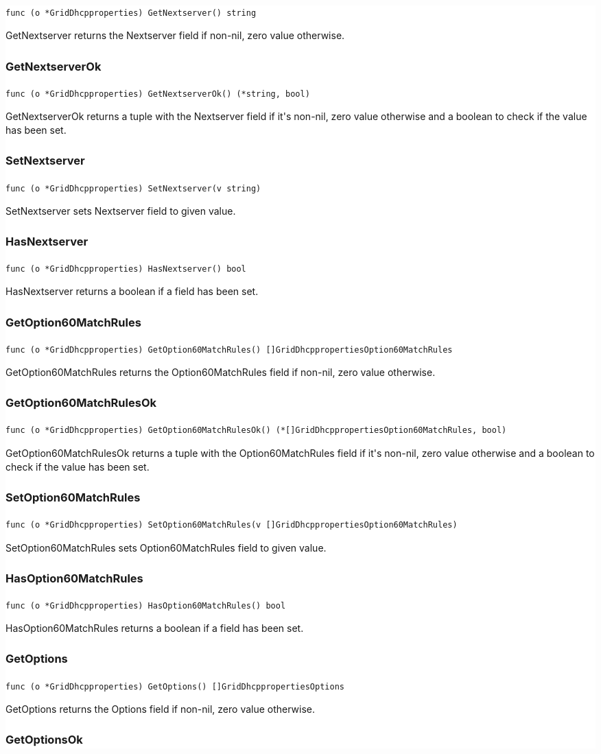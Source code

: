 `func (o *GridDhcpproperties) GetNextserver() string`

GetNextserver returns the Nextserver field if non-nil, zero value otherwise.

### GetNextserverOk

`func (o *GridDhcpproperties) GetNextserverOk() (*string, bool)`

GetNextserverOk returns a tuple with the Nextserver field if it's non-nil, zero value otherwise
and a boolean to check if the value has been set.

### SetNextserver

`func (o *GridDhcpproperties) SetNextserver(v string)`

SetNextserver sets Nextserver field to given value.

### HasNextserver

`func (o *GridDhcpproperties) HasNextserver() bool`

HasNextserver returns a boolean if a field has been set.

### GetOption60MatchRules

`func (o *GridDhcpproperties) GetOption60MatchRules() []GridDhcppropertiesOption60MatchRules`

GetOption60MatchRules returns the Option60MatchRules field if non-nil, zero value otherwise.

### GetOption60MatchRulesOk

`func (o *GridDhcpproperties) GetOption60MatchRulesOk() (*[]GridDhcppropertiesOption60MatchRules, bool)`

GetOption60MatchRulesOk returns a tuple with the Option60MatchRules field if it's non-nil, zero value otherwise
and a boolean to check if the value has been set.

### SetOption60MatchRules

`func (o *GridDhcpproperties) SetOption60MatchRules(v []GridDhcppropertiesOption60MatchRules)`

SetOption60MatchRules sets Option60MatchRules field to given value.

### HasOption60MatchRules

`func (o *GridDhcpproperties) HasOption60MatchRules() bool`

HasOption60MatchRules returns a boolean if a field has been set.

### GetOptions

`func (o *GridDhcpproperties) GetOptions() []GridDhcppropertiesOptions`

GetOptions returns the Options field if non-nil, zero value otherwise.

### GetOptionsOk
